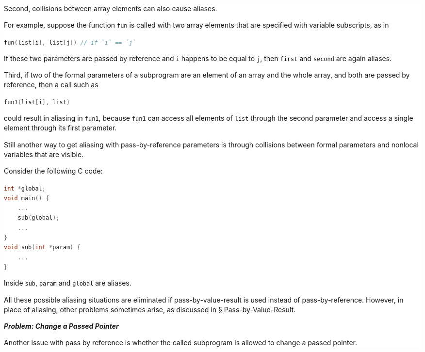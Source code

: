 Second, collisions between array elements can also cause aliases.

For example, suppose the function `fun` is called with two array elements that are specified with variable subscripts, as in

```cpp
fun(list[i], list[j]) // if `i` == `j`
```

If these two parameters are passed by reference and `i` happens to be equal to `j`, then `first` and `second` are again aliases.

</div>

<div class="alert-example">

Third, if two of the formal parameters of a subprogram are an element of an array and the whole array, and both are passed by reference, then a call such as

```cpp
fun1(list[i], list)
```

could result in aliasing in `fun1`, because `fun1` can access all elements of `list` through the second parameter and access a single element through its first parameter.

</div>

<div class="alert-example">

Still another way to get aliasing with pass-by-reference parameters is through collisions between formal parameters and nonlocal variables that are visible.

Consider the following C code:

```c
int *global;
void main() {
    ...
    sub(global);
    ...
}
void sub(int *param) {
    ...
}
```

Inside `sub`, `param` and `global` are aliases.

</div>

All these possible aliasing situations are eliminated if pass-by-value-result is used instead of pass-by-reference. However, in place of aliasing, other problems sometimes arise, as discussed in [§ Pass-by-Value-Result][].

[§ Pass-by-Value-Result]: /notes/programming-language/程式語言概念/ch09/9-5?id=pass-by-value-result-pass-by-copy

***Problem: Change a Passed Pointer***

Another issue with pass by reference is whether the called subprogram is allowed to change a passed pointer.


[Section 9.5.4]: /notes/programming-language/程式語言概念/ch09/9-5?id=parameter-passing-methods-of-some-common-languages
[§ Pass-by-Reference]: /notes/programming-language/程式語言概念/ch09/9-5?id=pass-by-reference
[Section 9-9]: /notes/programming-language/程式語言概念/ch09/9-9
[Section 9-12]: /notes/programming-language/程式語言概念/ch09/9-12
[Section 6-5]: /notes/programming-language/程式語言概念/ch06/6-5?id=multidimensional-array
[Section 9-10]: /notes/programming-language/程式語言概念/ch09/9-10